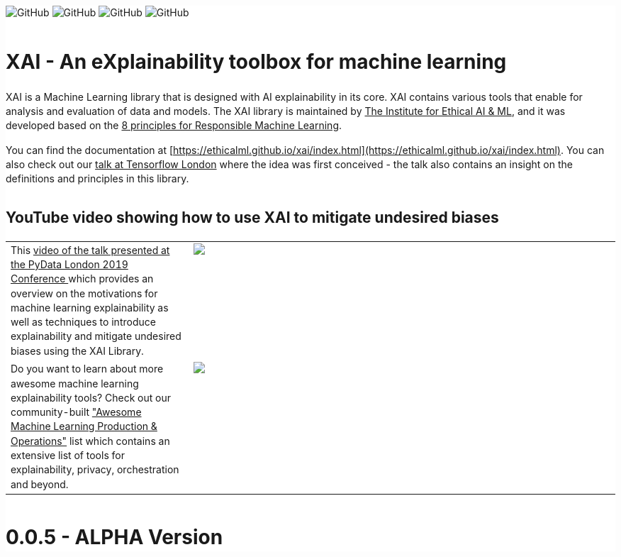 ![GitHub](https://img.shields.io/badge/Release-ALPHA-yellow.svg)
![GitHub](https://img.shields.io/badge/Version-0.0.5_ALPHA-lightgrey.svg)
![GitHub](https://img.shields.io/badge/Python-3.5_|_3.6_|_3.7-blue.svg)
![GitHub](https://img.shields.io/badge/License-MIT-lightgrey.svg)

# XAI - An eXplainability toolbox for machine learning 

XAI is a Machine Learning library that is designed with AI explainability in its core. XAI contains various tools that enable for analysis and evaluation of data and models. The XAI library is maintained by [The Institute for Ethical AI & ML](http://ethical.institute/), and it was developed based on the [8 principles for Responsible Machine Learning](http://ethical.institute/principles.html).

You can find the documentation at [https://ethicalml.github.io/xai/index.html](https://ethicalml.github.io/xai/index.html). You can also check out our [talk at Tensorflow London](https://www.youtube.com/watch?v=GZpfBhQJ0H4) where the idea was first conceived - the talk also contains an insight on the definitions and principles in this library.

## YouTube video showing how to use XAI to mitigate undesired biases

<table>
  <tr>
    <td width="30%">
        This <a href="https://www.youtube.com/watch?v=vq8mDiDODhc">video of the talk presented at the PyData London 2019 Conference </a> which provides an overview on the motivations for machine learning explainability as well as techniques to introduce explainability and mitigate undesired biases using the XAI Library.
    </td>
    <td width="70%">
        <a href="https://www.youtube.com/watch?v=vq8mDiDODhc"><img src="images/video.jpg"></a>
    </td>
  </tr>
  <tr>
    <td width="30%">
        Do you want to learn about more awesome machine learning explainability tools? Check out our community-built <a href="https://github.com/EthicalML/awesome-machine-learning-operations">"Awesome Machine Learning Production & Operations"</a> list which contains an extensive list of tools for explainability, privacy, orchestration and beyond.
    </td>
    <td width="70%">
        <a href="https://github.com/EthicalML/awesome-machine-learning-operations"><img src="images/mlops-link.png"></a>
    </td>
  </tr>

</table>

# 0.0.5 - ALPHA Version
